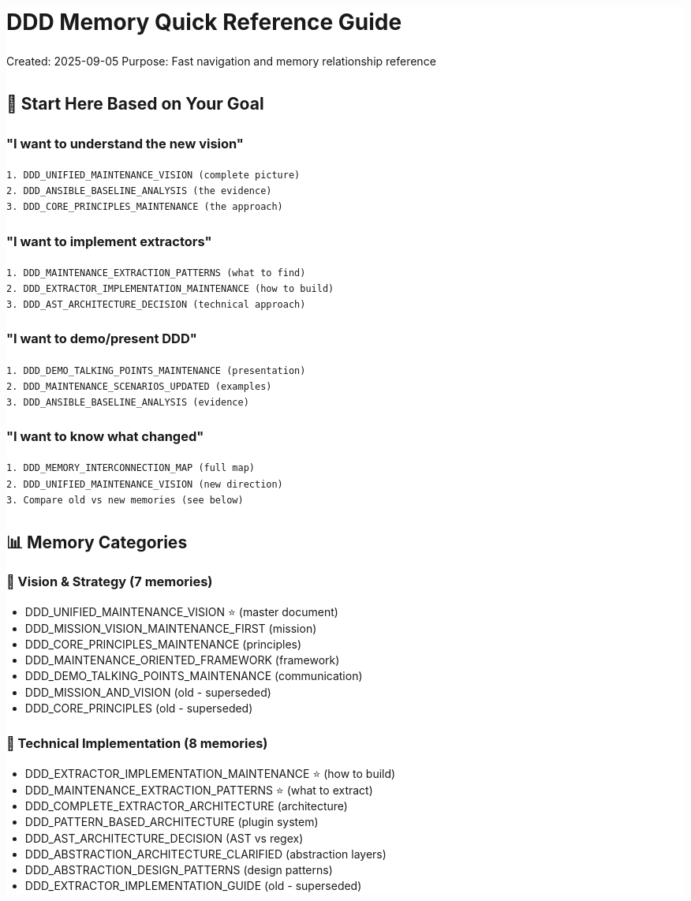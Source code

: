 # DDD Memory Quick Reference Guide
Created: 2025-09-05
Purpose: Fast navigation and memory relationship reference

## 🎯 Start Here Based on Your Goal

### "I want to understand the new vision"
```
1. DDD_UNIFIED_MAINTENANCE_VISION (complete picture)
2. DDD_ANSIBLE_BASELINE_ANALYSIS (the evidence)
3. DDD_CORE_PRINCIPLES_MAINTENANCE (the approach)
```

### "I want to implement extractors"
```
1. DDD_MAINTENANCE_EXTRACTION_PATTERNS (what to find)
2. DDD_EXTRACTOR_IMPLEMENTATION_MAINTENANCE (how to build)
3. DDD_AST_ARCHITECTURE_DECISION (technical approach)
```

### "I want to demo/present DDD"
```
1. DDD_DEMO_TALKING_POINTS_MAINTENANCE (presentation)
2. DDD_MAINTENANCE_SCENARIOS_UPDATED (examples)
3. DDD_ANSIBLE_BASELINE_ANALYSIS (evidence)
```

### "I want to know what changed"
```
1. DDD_MEMORY_INTERCONNECTION_MAP (full map)
2. DDD_UNIFIED_MAINTENANCE_VISION (new direction)
3. Compare old vs new memories (see below)
```

## 📊 Memory Categories

### 🎯 Vision & Strategy (7 memories)
- DDD_UNIFIED_MAINTENANCE_VISION ⭐ (master document)
- DDD_MISSION_VISION_MAINTENANCE_FIRST (mission)
- DDD_CORE_PRINCIPLES_MAINTENANCE (principles)
- DDD_MAINTENANCE_ORIENTED_FRAMEWORK (framework)
- DDD_DEMO_TALKING_POINTS_MAINTENANCE (communication)
- DDD_MISSION_AND_VISION (old - superseded)
- DDD_CORE_PRINCIPLES (old - superseded)

### 🔧 Technical Implementation (8 memories)
- DDD_EXTRACTOR_IMPLEMENTATION_MAINTENANCE ⭐ (how to build)
- DDD_MAINTENANCE_EXTRACTION_PATTERNS ⭐ (what to extract)
- DDD_COMPLETE_EXTRACTOR_ARCHITECTURE (architecture)
- DDD_PATTERN_BASED_ARCHITECTURE (plugin system)
- DDD_AST_ARCHITECTURE_DECISION (AST vs regex)
- DDD_ABSTRACTION_ARCHITECTURE_CLARIFIED (abstraction layers)
- DDD_ABSTRACTION_DESIGN_PATTERNS (design patterns)
- DDD_EXTRACTOR_IMPLEMENTATION_GUIDE (old - superseded)
